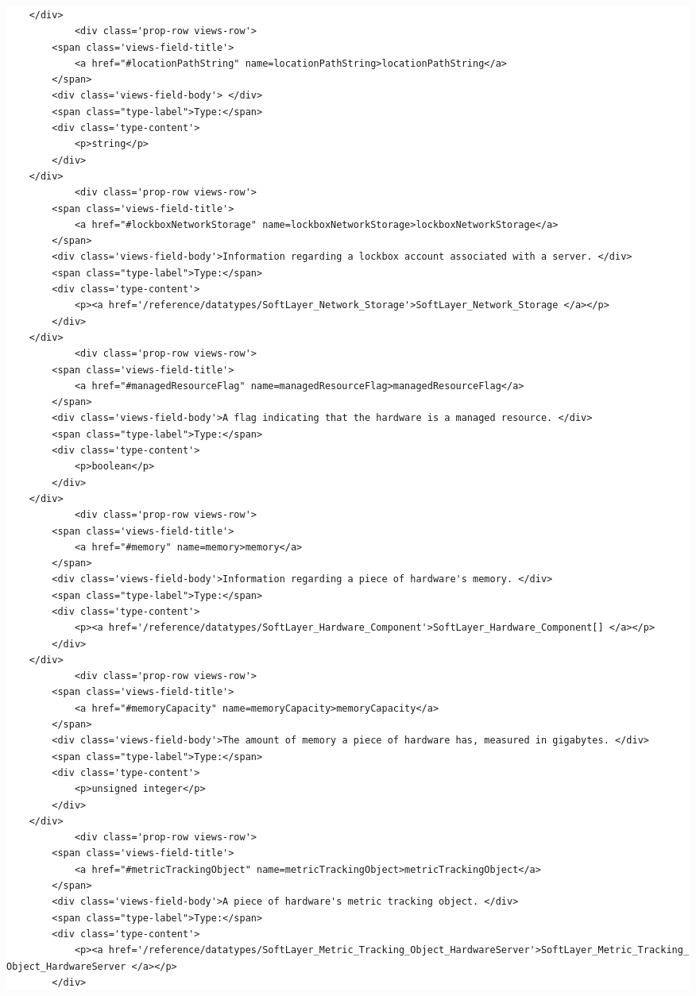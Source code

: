         </div>
                <div class='prop-row views-row'>
            <span class='views-field-title'>
                <a href="#locationPathString" name=locationPathString>locationPathString</a>
            </span>
            <div class='views-field-body'> </div>
            <span class="type-label">Type:</span> 
            <div class='type-content'>
                <p>string</p>
            </div>
        </div>
                <div class='prop-row views-row'>
            <span class='views-field-title'>
                <a href="#lockboxNetworkStorage" name=lockboxNetworkStorage>lockboxNetworkStorage</a>
            </span>
            <div class='views-field-body'>Information regarding a lockbox account associated with a server. </div>
            <span class="type-label">Type:</span> 
            <div class='type-content'>
                <p><a href='/reference/datatypes/SoftLayer_Network_Storage'>SoftLayer_Network_Storage </a></p>
            </div>
        </div>
                <div class='prop-row views-row'>
            <span class='views-field-title'>
                <a href="#managedResourceFlag" name=managedResourceFlag>managedResourceFlag</a>
            </span>
            <div class='views-field-body'>A flag indicating that the hardware is a managed resource. </div>
            <span class="type-label">Type:</span> 
            <div class='type-content'>
                <p>boolean</p>
            </div>
        </div>
                <div class='prop-row views-row'>
            <span class='views-field-title'>
                <a href="#memory" name=memory>memory</a>
            </span>
            <div class='views-field-body'>Information regarding a piece of hardware's memory. </div>
            <span class="type-label">Type:</span> 
            <div class='type-content'>
                <p><a href='/reference/datatypes/SoftLayer_Hardware_Component'>SoftLayer_Hardware_Component[] </a></p>
            </div>
        </div>
                <div class='prop-row views-row'>
            <span class='views-field-title'>
                <a href="#memoryCapacity" name=memoryCapacity>memoryCapacity</a>
            </span>
            <div class='views-field-body'>The amount of memory a piece of hardware has, measured in gigabytes. </div>
            <span class="type-label">Type:</span> 
            <div class='type-content'>
                <p>unsigned integer</p>
            </div>
        </div>
                <div class='prop-row views-row'>
            <span class='views-field-title'>
                <a href="#metricTrackingObject" name=metricTrackingObject>metricTrackingObject</a>
            </span>
            <div class='views-field-body'>A piece of hardware's metric tracking object. </div>
            <span class="type-label">Type:</span> 
            <div class='type-content'>
                <p><a href='/reference/datatypes/SoftLayer_Metric_Tracking_Object_HardwareServer'>SoftLayer_Metric_Tracking_Object_HardwareServer </a></p>
            </div>